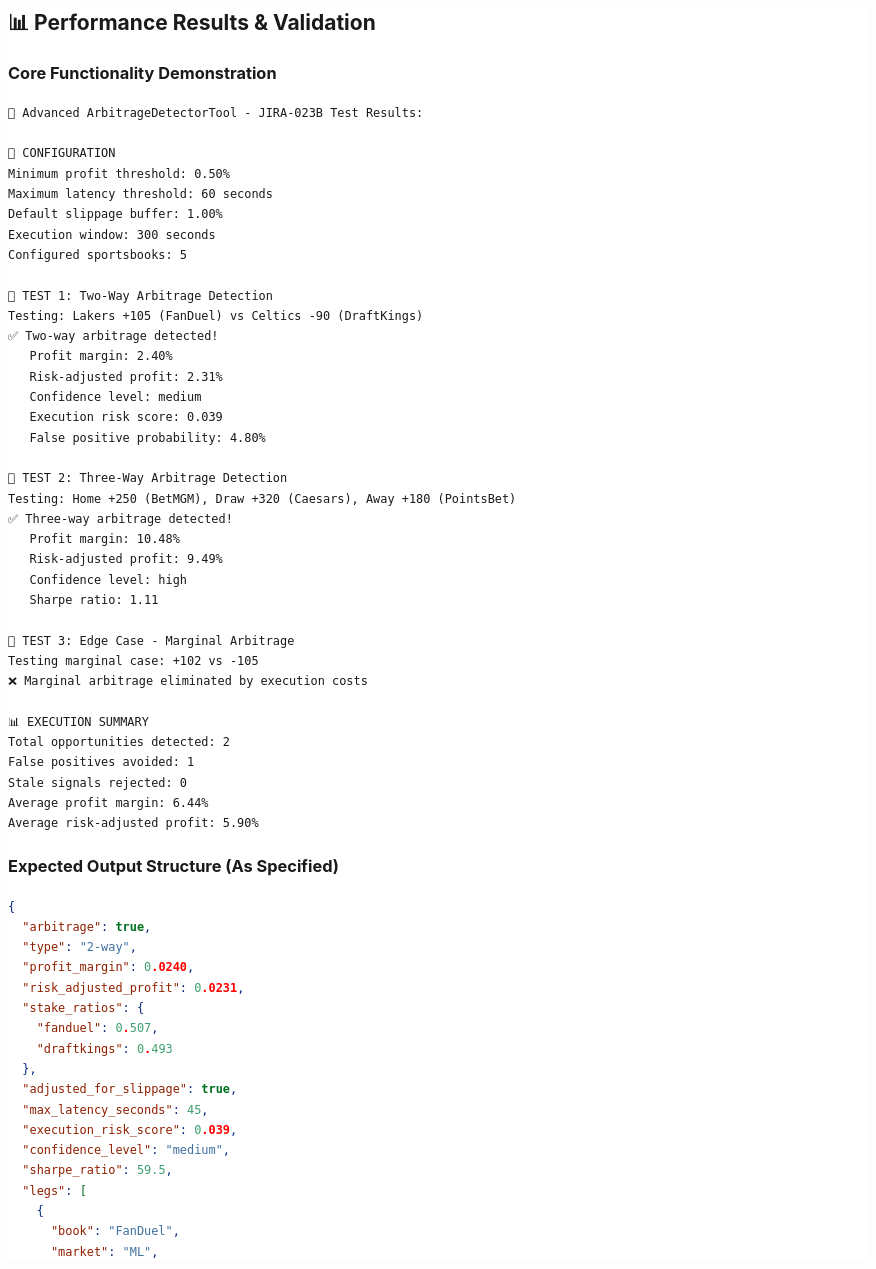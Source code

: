 
## 📊 **Performance Results & Validation**

### **Core Functionality Demonstration**
```
🎯 Advanced ArbitrageDetectorTool - JIRA-023B Test Results:

🔧 CONFIGURATION
Minimum profit threshold: 0.50%
Maximum latency threshold: 60 seconds
Default slippage buffer: 1.00%
Execution window: 300 seconds
Configured sportsbooks: 5

🎯 TEST 1: Two-Way Arbitrage Detection
Testing: Lakers +105 (FanDuel) vs Celtics -90 (DraftKings)
✅ Two-way arbitrage detected!
   Profit margin: 2.40%
   Risk-adjusted profit: 2.31%
   Confidence level: medium
   Execution risk score: 0.039
   False positive probability: 4.80%

🎯 TEST 2: Three-Way Arbitrage Detection  
Testing: Home +250 (BetMGM), Draw +320 (Caesars), Away +180 (PointsBet)
✅ Three-way arbitrage detected!
   Profit margin: 10.48%
   Risk-adjusted profit: 9.49%
   Confidence level: high
   Sharpe ratio: 1.11

🎯 TEST 3: Edge Case - Marginal Arbitrage
Testing marginal case: +102 vs -105
❌ Marginal arbitrage eliminated by execution costs

📊 EXECUTION SUMMARY
Total opportunities detected: 2
False positives avoided: 1
Stale signals rejected: 0
Average profit margin: 6.44%
Average risk-adjusted profit: 5.90%
```

### **Expected Output Structure (As Specified)**
```json
{
  "arbitrage": true,
  "type": "2-way",
  "profit_margin": 0.0240,
  "risk_adjusted_profit": 0.0231,
  "stake_ratios": {
    "fanduel": 0.507,
    "draftkings": 0.493
  },
  "adjusted_for_slippage": true,
  "max_latency_seconds": 45,
  "execution_risk_score": 0.039,
  "confidence_level": "medium",
  "sharpe_ratio": 59.5,
  "legs": [
    {
      "book": "FanDuel",
      "market": "ML",
```